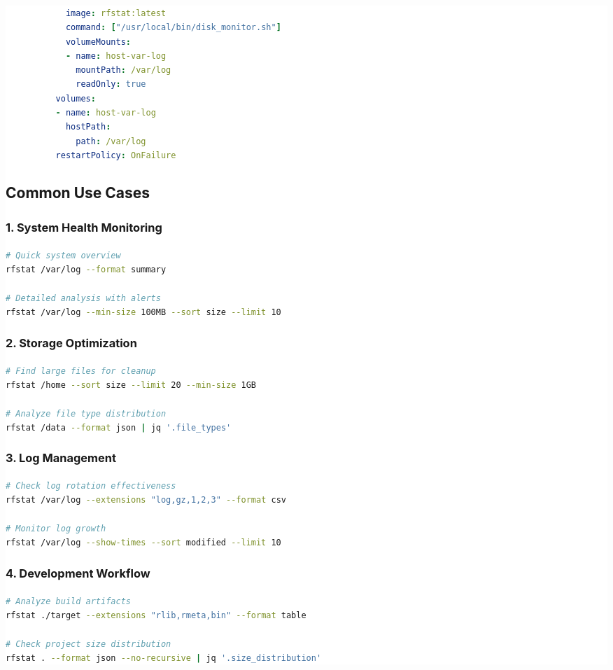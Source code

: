 ```yaml
            image: rfstat:latest
            command: ["/usr/local/bin/disk_monitor.sh"]
            volumeMounts:
            - name: host-var-log
              mountPath: /var/log
              readOnly: true
          volumes:
          - name: host-var-log
            hostPath:
              path: /var/log
          restartPolicy: OnFailure
```

## Common Use Cases

### 1. System Health Monitoring
```bash
# Quick system overview
rfstat /var/log --format summary

# Detailed analysis with alerts
rfstat /var/log --min-size 100MB --sort size --limit 10
```

### 2. Storage Optimization
```bash
# Find large files for cleanup
rfstat /home --sort size --limit 20 --min-size 1GB

# Analyze file type distribution
rfstat /data --format json | jq '.file_types'
```

### 3. Log Management
```bash
# Check log rotation effectiveness
rfstat /var/log --extensions "log,gz,1,2,3" --format csv

# Monitor log growth
rfstat /var/log --show-times --sort modified --limit 10
```

### 4. Development Workflow
```bash
# Analyze build artifacts
rfstat ./target --extensions "rlib,rmeta,bin" --format table

# Check project size distribution
rfstat . --format json --no-recursive | jq '.size_distribution'
```
